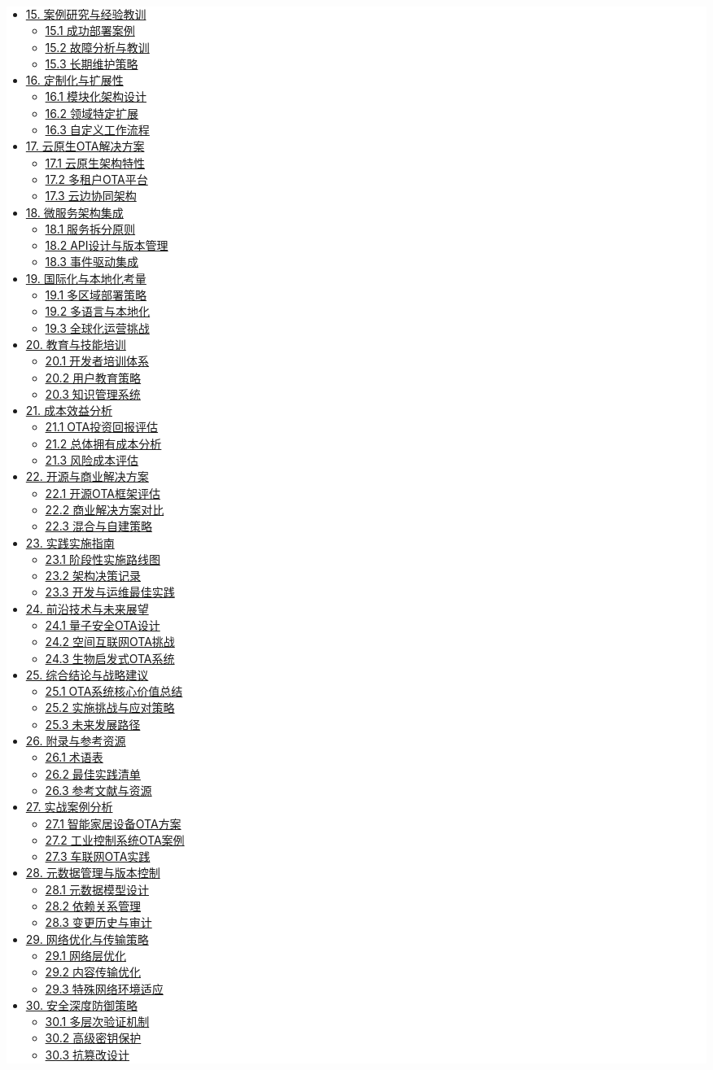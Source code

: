   - [15. 案例研究与经验教训](#15-案例研究与经验教训)
    - [15.1 成功部署案例](#151-成功部署案例)
    - [15.2 故障分析与教训](#152-故障分析与教训)
    - [15.3 长期维护策略](#153-长期维护策略)
  - [16. 定制化与扩展性](#16-定制化与扩展性)
    - [16.1 模块化架构设计](#161-模块化架构设计)
    - [16.2 领域特定扩展](#162-领域特定扩展)
    - [16.3 自定义工作流程](#163-自定义工作流程)
  - [17. 云原生OTA解决方案](#17-云原生ota解决方案)
    - [17.1 云原生架构特性](#171-云原生架构特性)
    - [17.2 多租户OTA平台](#172-多租户ota平台)
    - [17.3 云边协同架构](#173-云边协同架构)
  - [18. 微服务架构集成](#18-微服务架构集成)
    - [18.1 服务拆分原则](#181-服务拆分原则)
    - [18.2 API设计与版本管理](#182-api设计与版本管理)
    - [18.3 事件驱动集成](#183-事件驱动集成)
  - [19. 国际化与本地化考量](#19-国际化与本地化考量)
    - [19.1 多区域部署策略](#191-多区域部署策略)
    - [19.2 多语言与本地化](#192-多语言与本地化)
    - [19.3 全球化运营挑战](#193-全球化运营挑战)
  - [20. 教育与技能培训](#20-教育与技能培训)
    - [20.1 开发者培训体系](#201-开发者培训体系)
    - [20.2 用户教育策略](#202-用户教育策略)
    - [20.3 知识管理系统](#203-知识管理系统)
  - [21. 成本效益分析](#21-成本效益分析)
    - [21.1 OTA投资回报评估](#211-ota投资回报评估)
    - [21.2 总体拥有成本分析](#212-总体拥有成本分析)
    - [21.3 风险成本评估](#213-风险成本评估)
  - [22. 开源与商业解决方案](#22-开源与商业解决方案)
    - [22.1 开源OTA框架评估](#221-开源ota框架评估)
    - [22.2 商业解决方案对比](#222-商业解决方案对比)
    - [22.3 混合与自建策略](#223-混合与自建策略)
  - [23. 实践实施指南](#23-实践实施指南)
    - [23.1 阶段性实施路线图](#231-阶段性实施路线图)
    - [23.2 架构决策记录](#232-架构决策记录)
    - [23.3 开发与运维最佳实践](#233-开发与运维最佳实践)
  - [24. 前沿技术与未来展望](#24-前沿技术与未来展望)
    - [24.1 量子安全OTA设计](#241-量子安全ota设计)
    - [24.2 空间互联网OTA挑战](#242-空间互联网ota挑战)
    - [24.3 生物启发式OTA系统](#243-生物启发式ota系统)
  - [25. 综合结论与战略建议](#25-综合结论与战略建议)
    - [25.1 OTA系统核心价值总结](#251-ota系统核心价值总结)
    - [25.2 实施挑战与应对策略](#252-实施挑战与应对策略)
    - [25.3 未来发展路径](#253-未来发展路径)
  - [26. 附录与参考资源](#26-附录与参考资源)
    - [26.1 术语表](#261-术语表)
    - [26.2 最佳实践清单](#262-最佳实践清单)
    - [26.3 参考文献与资源](#263-参考文献与资源)
  - [27. 实战案例分析](#27-实战案例分析)
    - [27.1 智能家居设备OTA方案](#271-智能家居设备ota方案)
    - [27.2 工业控制系统OTA案例](#272-工业控制系统ota案例)
    - [27.3 车联网OTA实践](#273-车联网ota实践)
  - [28. 元数据管理与版本控制](#28-元数据管理与版本控制)
    - [28.1 元数据模型设计](#281-元数据模型设计)
    - [28.2 依赖关系管理](#282-依赖关系管理)
    - [28.3 变更历史与审计](#283-变更历史与审计)
  - [29. 网络优化与传输策略](#29-网络优化与传输策略)
    - [29.1 网络层优化](#291-网络层优化)
    - [29.2 内容传输优化](#292-内容传输优化)
    - [29.3 特殊网络环境适应](#293-特殊网络环境适应)
  - [30. 安全深度防御策略](#30-安全深度防御策略)
    - [30.1 多层次验证机制](#301-多层次验证机制)
    - [30.2 高级密钥保护](#302-高级密钥保护)
    - [30.3 抗篡改设计](#303-抗篡改设计)